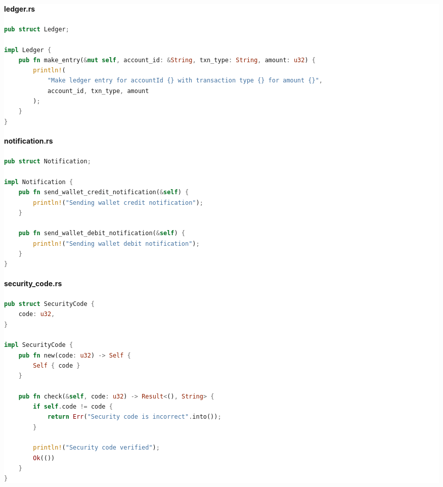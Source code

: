 #### [](#example-0--ledger-rs)**ledger.rs**

```rust
pub struct Ledger;

impl Ledger {
    pub fn make_entry(&mut self, account_id: &String, txn_type: String, amount: u32) {
        println!(
            "Make ledger entry for accountId {} with transaction type {} for amount {}",
            account_id, txn_type, amount
        );
    }
}
```

#### [](#example-0--notification-rs)**notification.rs**

```rust
pub struct Notification;

impl Notification {
    pub fn send_wallet_credit_notification(&self) {
        println!("Sending wallet credit notification");
    }

    pub fn send_wallet_debit_notification(&self) {
        println!("Sending wallet debit notification");
    }
}
```

#### [](#example-0--security_code-rs)**security\_code.rs**

```rust
pub struct SecurityCode {
    code: u32,
}

impl SecurityCode {
    pub fn new(code: u32) -> Self {
        Self { code }
    }

    pub fn check(&self, code: u32) -> Result<(), String> {
        if self.code != code {
            return Err("Security code is incorrect".into());
        }

        println!("Security code verified");
        Ok(())
    }
}
```

